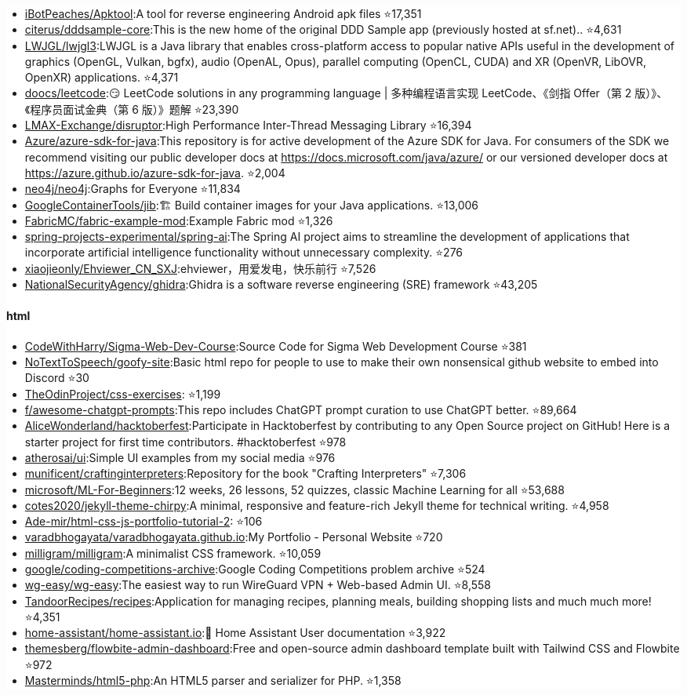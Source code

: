 * [iBotPeaches/Apktool](https://github.com/iBotPeaches/Apktool):A tool for reverse engineering Android apk files ⭐17,351
* [citerus/dddsample-core](https://github.com/citerus/dddsample-core):This is the new home of the original DDD Sample app (previously hosted at sf.net).. ⭐4,631
* [LWJGL/lwjgl3](https://github.com/LWJGL/lwjgl3):LWJGL is a Java library that enables cross-platform access to popular native APIs useful in the development of graphics (OpenGL, Vulkan, bgfx), audio (OpenAL, Opus), parallel computing (OpenCL, CUDA) and XR (OpenVR, LibOVR, OpenXR) applications. ⭐4,371
* [doocs/leetcode](https://github.com/doocs/leetcode):😏 LeetCode solutions in any programming language | 多种编程语言实现 LeetCode、《剑指 Offer（第 2 版）》、《程序员面试金典（第 6 版）》题解 ⭐23,390
* [LMAX-Exchange/disruptor](https://github.com/LMAX-Exchange/disruptor):High Performance Inter-Thread Messaging Library ⭐16,394
* [Azure/azure-sdk-for-java](https://github.com/Azure/azure-sdk-for-java):This repository is for active development of the Azure SDK for Java. For consumers of the SDK we recommend visiting our public developer docs at https://docs.microsoft.com/java/azure/ or our versioned developer docs at https://azure.github.io/azure-sdk-for-java. ⭐2,004
* [neo4j/neo4j](https://github.com/neo4j/neo4j):Graphs for Everyone ⭐11,834
* [GoogleContainerTools/jib](https://github.com/GoogleContainerTools/jib):🏗 Build container images for your Java applications. ⭐13,006
* [FabricMC/fabric-example-mod](https://github.com/FabricMC/fabric-example-mod):Example Fabric mod ⭐1,326
* [spring-projects-experimental/spring-ai](https://github.com/spring-projects-experimental/spring-ai):The Spring AI project aims to streamline the development of applications that incorporate artificial intelligence functionality without unnecessary complexity. ⭐276
* [xiaojieonly/Ehviewer_CN_SXJ](https://github.com/xiaojieonly/Ehviewer_CN_SXJ):ehviewer，用爱发电，快乐前行 ⭐7,526
* [NationalSecurityAgency/ghidra](https://github.com/NationalSecurityAgency/ghidra):Ghidra is a software reverse engineering (SRE) framework ⭐43,205

#### html
* [CodeWithHarry/Sigma-Web-Dev-Course](https://github.com/CodeWithHarry/Sigma-Web-Dev-Course):Source Code for Sigma Web Development Course ⭐381
* [NoTextToSpeech/goofy-site](https://github.com/NoTextToSpeech/goofy-site):Basic html repo for people to use to make their own nonsensical github website to embed into Discord ⭐30
* [TheOdinProject/css-exercises](https://github.com/TheOdinProject/css-exercises): ⭐1,199
* [f/awesome-chatgpt-prompts](https://github.com/f/awesome-chatgpt-prompts):This repo includes ChatGPT prompt curation to use ChatGPT better. ⭐89,664
* [AliceWonderland/hacktoberfest](https://github.com/AliceWonderland/hacktoberfest):Participate in Hacktoberfest by contributing to any Open Source project on GitHub! Here is a starter project for first time contributors. #hacktoberfest ⭐978
* [atherosai/ui](https://github.com/atherosai/ui):Simple UI examples from my social media ⭐976
* [munificent/craftinginterpreters](https://github.com/munificent/craftinginterpreters):Repository for the book "Crafting Interpreters" ⭐7,306
* [microsoft/ML-For-Beginners](https://github.com/microsoft/ML-For-Beginners):12 weeks, 26 lessons, 52 quizzes, classic Machine Learning for all ⭐53,688
* [cotes2020/jekyll-theme-chirpy](https://github.com/cotes2020/jekyll-theme-chirpy):A minimal, responsive and feature-rich Jekyll theme for technical writing. ⭐4,958
* [Ade-mir/html-css-js-portfolio-tutorial-2](https://github.com/Ade-mir/html-css-js-portfolio-tutorial-2): ⭐106
* [varadbhogayata/varadbhogayata.github.io](https://github.com/varadbhogayata/varadbhogayata.github.io):My Portfolio - Personal Website ⭐720
* [milligram/milligram](https://github.com/milligram/milligram):A minimalist CSS framework. ⭐10,059
* [google/coding-competitions-archive](https://github.com/google/coding-competitions-archive):Google Coding Competitions problem archive ⭐524
* [wg-easy/wg-easy](https://github.com/wg-easy/wg-easy):The easiest way to run WireGuard VPN + Web-based Admin UI. ⭐8,558
* [TandoorRecipes/recipes](https://github.com/TandoorRecipes/recipes):Application for managing recipes, planning meals, building shopping lists and much much more! ⭐4,351
* [home-assistant/home-assistant.io](https://github.com/home-assistant/home-assistant.io):📘 Home Assistant User documentation ⭐3,922
* [themesberg/flowbite-admin-dashboard](https://github.com/themesberg/flowbite-admin-dashboard):Free and open-source admin dashboard template built with Tailwind CSS and Flowbite ⭐972
* [Masterminds/html5-php](https://github.com/Masterminds/html5-php):An HTML5 parser and serializer for PHP. ⭐1,358